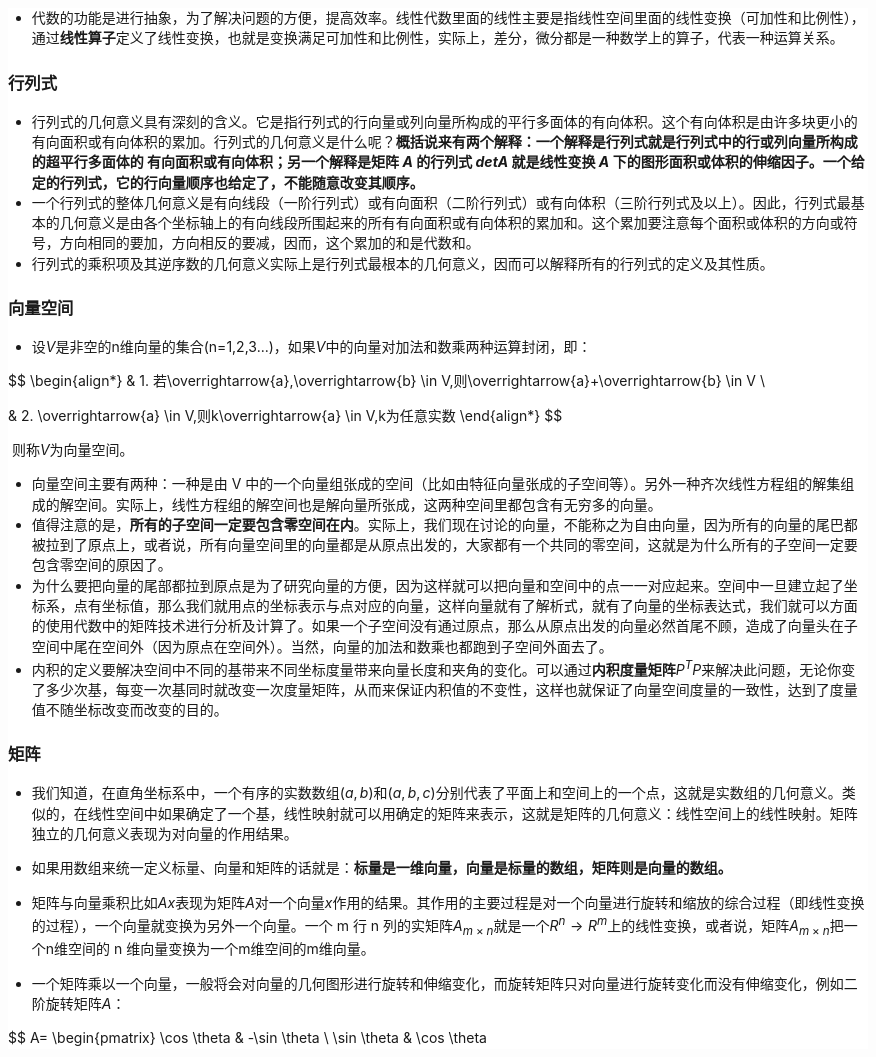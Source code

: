 - 代数的功能是进行抽象，为了解决问题的方便，提高效率。线性代数里面的线性主要是指线性空间里面的线性变换（可加性和比例性），通过**线性算子**定义了线性变换，也就是变换满足可加性和比例性，实际上，差分，微分都是一种数学上的算子，代表一种运算关系。

### 行列式

- 行列式的几何意义具有深刻的含义。它是指行列式的行向量或列向量所构成的平行多面体的有向体积。这个有向体积是由许多块更小的有向面积或有向体积的累加。行列式的几何意义是什么呢？**概括说来有两个解释：一个解释是行列式就是行列式中的行或列向量所构成的超平行多面体的 有向面积或有向体积；另一个解释是矩阵 $A$ 的行列式 $detA$ 就是线性变换 $A$ 下的图形面积或体积的伸缩因子。一个给定的行列式，它的行向量顺序也给定了，不能随意改变其顺序。**
- 一个行列式的整体几何意义是有向线段（一阶行列式）或有向面积（二阶行列式）或有向体积（三阶行列式及以上）。因此，行列式最基本的几何意义是由各个坐标轴上的有向线段所围起来的所有有向面积或有向体积的累加和。这个累加要注意每个面积或体积的方向或符号，方向相同的要加，方向相反的要减，因而，这个累加的和是代数和。
- 行列式的乘积项及其逆序数的几何意义实际上是行列式最根本的几何意义，因而可以解释所有的行列式的定义及其性质。

### 向量空间

- 设$V$是非空的n维向量的集合(n=1,2,3...)，如果$V$中的向量对加法和数乘两种运算封闭，即：

$$
\begin{align*}
& 1. 若\overrightarrow{a},\overrightarrow{b} \in V,则\overrightarrow{a}+\overrightarrow{b} \in V \\

& 2. \overrightarrow{a} \in V,则k\overrightarrow{a} \in V,k为任意实数
\end{align*}
$$

​         则称$V$为向量空间。



- 向量空间主要有两种：一种是由 V 中的一个向量组张成的空间（比如由特征向量张成的子空间等）。另外一种齐次线性方程组的解集组成的解空间。实际上，线性方程组的解空间也是解向量所张成，这两种空间里都包含有无穷多的向量。
- 值得注意的是，**所有的子空间一定要包含零空间在内**。实际上，我们现在讨论的向量，不能称之为自由向量，因为所有的向量的尾巴都被拉到了原点上，或者说，所有向量空间里的向量都是从原点出发的，大家都有一个共同的零空间，这就是为什么所有的子空间一定要包含零空间的原因了。
- 为什么要把向量的尾部都拉到原点是为了研究向量的方便，因为这样就可以把向量和空间中的点一一对应起来。空间中一旦建立起了坐标系，点有坐标值，那么我们就用点的坐标表示与点对应的向量，这样向量就有了解析式，就有了向量的坐标表达式，我们就可以方面的使用代数中的矩阵技术进行分析及计算了。如果一个子空间没有通过原点，那么从原点出发的向量必然首尾不顾，造成了向量头在子空间中尾在空间外（因为原点在空间外）。当然，向量的加法和数乘也都跑到子空间外面去了。
- 内积的定义要解决空间中不同的基带来不同坐标度量带来向量长度和夹角的变化。可以通过**内积度量矩阵**$P^{T}P$来解决此问题，无论你变了多少次基，每变一次基同时就改变一次度量矩阵，从而来保证内积值的不变性，这样也就保证了向量空间度量的一致性，达到了度量值不随坐标改变而改变的目的。

###  矩阵

- 我们知道，在直角坐标系中，一个有序的实数数组$(a,b)$和$(a,b,c)$分别代表了平面上和空间上的一个点，这就是实数组的几何意义。类似的，在线性空间中如果确定了一个基，线性映射就可以用确定的矩阵来表示，这就是矩阵的几何意义：线性空间上的线性映射。矩阵独立的几何意义表现为对向量的作用结果。
- 如果用数组来统一定义标量、向量和矩阵的话就是：**标量是一维向量，向量是标量的数组，矩阵则是向量的数组。**
- 矩阵与向量乘积比如$Ax$表现为矩阵$A$对一个向量$x$作用的结果。其作用的主要过程是对一个向量进行旋转和缩放的综合过程（即线性变换的过程），一个向量就变换为另外一个向量。一个 m 行 n 列的实矩阵$A_{m \times n}$就是一个$R^{n} \rightarrow R^{m}$上的线性变换，或者说，矩阵$A_{m \times n}$把一个n维空间的 n 维向量变换为一个m维空间的m维向量。



- 一个矩阵乘以一个向量，一般将会对向量的几何图形进行旋转和伸缩变化，而旋转矩阵只对向量进行旋转变化而没有伸缩变化，例如二阶旋转矩阵$A$：

$$
A=
\begin{pmatrix}
\cos \theta & -\sin \theta \\
\sin \theta & \cos \theta
